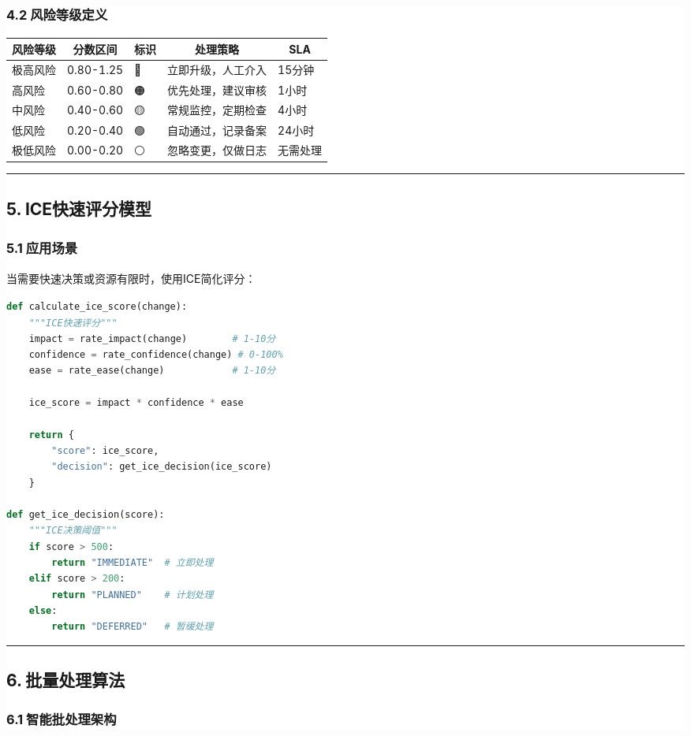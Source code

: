 ### 4.2 风险等级定义

| 风险等级 | 分数区间 | 标识 | 处理策略 | SLA |
|---------|---------|------|---------|-----|
| 极高风险 | 0.80-1.25 | 🔴 | 立即升级，人工介入 | 15分钟 |
| 高风险 | 0.60-0.80 | 🟠 | 优先处理，建议审核 | 1小时 |
| 中风险 | 0.40-0.60 | 🟡 | 常规监控，定期检查 | 4小时 |
| 低风险 | 0.20-0.40 | 🟢 | 自动通过，记录备案 | 24小时 |
| 极低风险 | 0.00-0.20 | ⚪ | 忽略变更，仅做日志 | 无需处理 |

---

## 5. ICE快速评分模型

### 5.1 应用场景
当需要快速决策或资源有限时，使用ICE简化评分：

```python
def calculate_ice_score(change):
    """ICE快速评分"""
    impact = rate_impact(change)        # 1-10分
    confidence = rate_confidence(change) # 0-100%
    ease = rate_ease(change)            # 1-10分
    
    ice_score = impact * confidence * ease
    
    return {
        "score": ice_score,
        "decision": get_ice_decision(ice_score)
    }

def get_ice_decision(score):
    """ICE决策阈值"""
    if score > 500:
        return "IMMEDIATE"  # 立即处理
    elif score > 200:
        return "PLANNED"    # 计划处理
    else:
        return "DEFERRED"   # 暂缓处理
```

---

## 6. 批量处理算法

### 6.1 智能批处理架构
